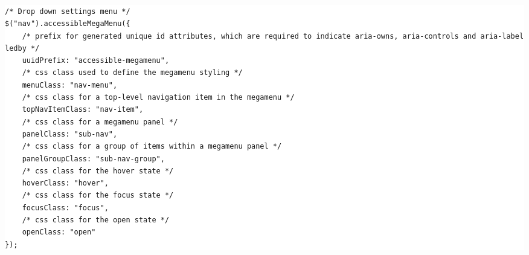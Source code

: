 	/* Drop down settings menu */
	$("nav").accessibleMegaMenu({
		/* prefix for generated unique id attributes, which are required to indicate aria-owns, aria-controls and aria-labelledby */
		uuidPrefix: "accessible-megamenu",
		/* css class used to define the megamenu styling */
		menuClass: "nav-menu",
		/* css class for a top-level navigation item in the megamenu */
		topNavItemClass: "nav-item",
		/* css class for a megamenu panel */
		panelClass: "sub-nav",
		/* css class for a group of items within a megamenu panel */
		panelGroupClass: "sub-nav-group",
		/* css class for the hover state */
		hoverClass: "hover",
		/* css class for the focus state */
		focusClass: "focus",
		/* css class for the open state */
		openClass: "open"
	});
</script>